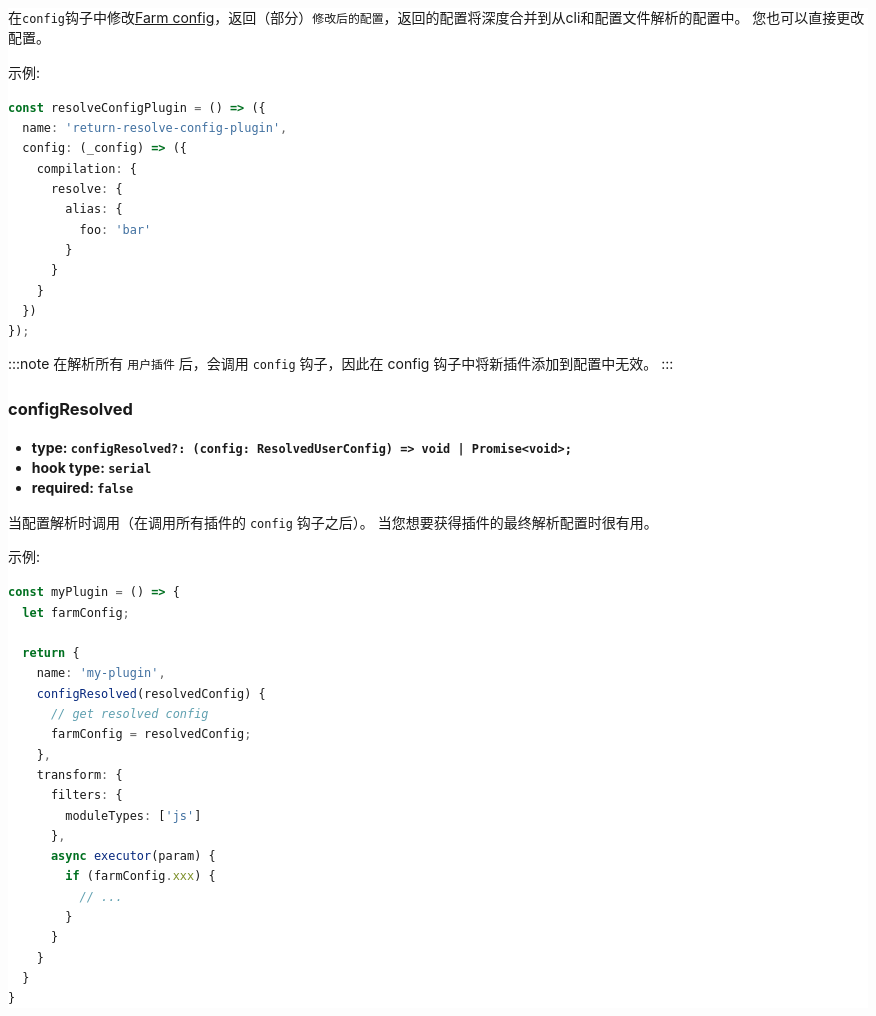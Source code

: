 在`config`钩子中修改[Farm config](/docs/config/configuring-farm)，返回（部分）`修改后的配置`，返回的配置将深度合并到从cli和配置文件解析的配置中。 您也可以直接更改配置。

示例:
```ts
const resolveConfigPlugin = () => ({
  name: 'return-resolve-config-plugin',
  config: (_config) => ({
    compilation: {
      resolve: {
        alias: {
          foo: 'bar'
        }
      }
    }
  })
});
```

:::note
在解析所有 `用户插件` 后，会调用 `config` 钩子，因此在 config 钩子中将新插件添加到配置中无效。
:::


### configResolved
- **type: `configResolved?: (config: ResolvedUserConfig) => void | Promise<void>;`**
- **hook type: `serial`**
- **required: `false`**

当配置解析时调用（在调用所有插件的 `config`  钩子之后）。 当您想要获得插件的最终解析配置时很有用。

示例:
```ts
const myPlugin = () => {
  let farmConfig;

  return {
    name: 'my-plugin',
    configResolved(resolvedConfig) {
      // get resolved config
      farmConfig = resolvedConfig;
    },
    transform: {
      filters: {
        moduleTypes: ['js']
      },
      async executor(param) {
        if (farmConfig.xxx) {
          // ...
        }
      }
    }
  }
}
```
